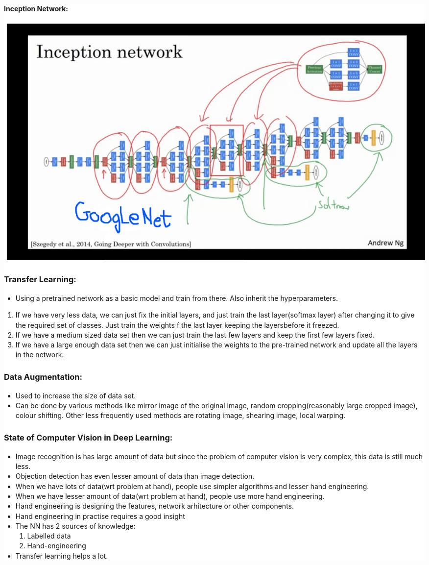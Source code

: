 #### Inception Network:
<img src="images/Inception_Network.png"> 

### Transfer Learning:
* Using a pretrained network as a basic model and train from there. Also inherit the hyperparameters. 
<ol>
	<li>If we have very less data, we can just fix the initial layers, and just train the last layer(softmax layer) after changing it to give the required set of classes. Just train the weights f the last layer keeping the layersbefore it freezed.</li>
	<li>If we have a medium sized data set then we can just train the last few layers and keep the first few layers fixed.</li>
	<li>If we have a large enough data set then we can just initialise the weights to the pre-trained network and update all the layers in the network.</li>
</ol>

### Data Augmentation:
* Used to increase the size of data set.
* Can be done by various methods like mirror image of the original image, random cropping(reasonably large cropped image), colour shifting. Other less frequently used methods are rotating image, shearing image, local warping.

### State of Computer Vision in Deep Learning:
* Image recognition is has large amount of data but since the problem of computer vision is very complex, this data is still much less.
* Objection detection has even lesser amount of data than image detection.
* When we have lots of data(wrt problem at hand), people use simpler algorithms and lesser hand engineering.
* When we have lesser amount of data(wrt problem at hand), people use more hand engineering.
* Hand engineering is designing the features, network arhitecture or other components.
* Hand engineering in practise requires a good insight 
* The NN has 2 sources of knowledge:
	1. Labelled data
	2. Hand-engineering
* Transfer learning helps a lot.
